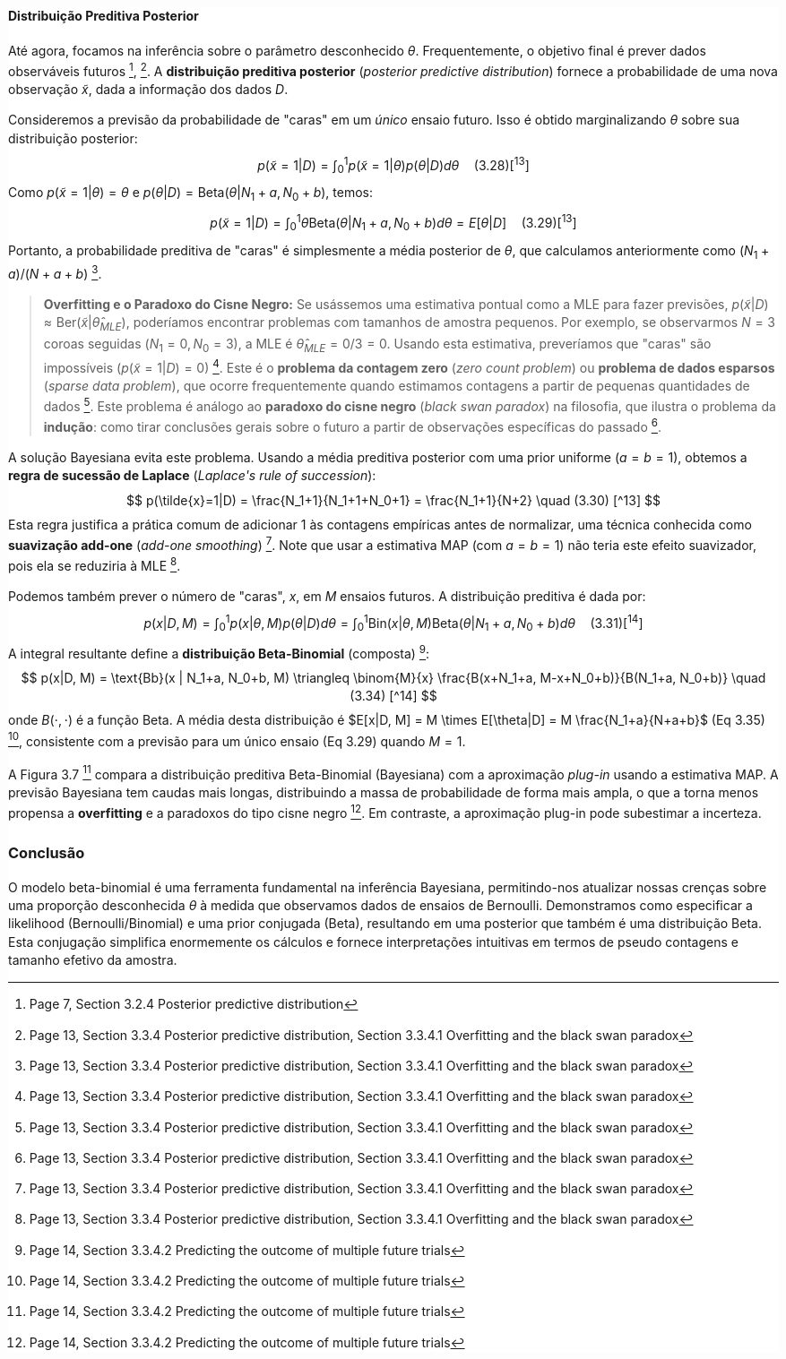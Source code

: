 #### Distribuição Preditiva Posterior

Até agora, focamos na inferência sobre o parâmetro desconhecido $\theta$. Frequentemente, o objetivo final é prever dados observáveis futuros [^7], [^13]. A **distribuição preditiva posterior** (*posterior predictive distribution*) fornece a probabilidade de uma nova observação $\tilde{x}$, dada a informação dos dados $D$.

Consideremos a previsão da probabilidade de "caras" em um *único* ensaio futuro. Isso é obtido marginalizando $\theta$ sobre sua distribuição posterior:
$$ p(\tilde{x}=1|D) = \int_0^1 p(\tilde{x}=1|\theta) p(\theta|D) d\theta \quad (3.28) [^13] $$
Como $p(\tilde{x}=1|\theta) = \theta$ e $p(\theta|D) = \text{Beta}(\theta|N_1+a, N_0+b)$, temos:
$$ p(\tilde{x}=1|D) = \int_0^1 \theta \text{Beta}(\theta|N_1+a, N_0+b) d\theta = E[\theta|D] \quad (3.29) [^13] $$
Portanto, a probabilidade preditiva de "caras" é simplesmente a média posterior de $\theta$, que calculamos anteriormente como $(N_1+a)/(N+a+b)$ [^13].

> **Overfitting e o Paradoxo do Cisne Negro:** Se usássemos uma estimativa pontual como a MLE para fazer previsões, $p(\tilde{x}|D) \approx \text{Ber}(\tilde{x}|\hat{\theta}_{MLE})$, poderíamos encontrar problemas com tamanhos de amostra pequenos. Por exemplo, se observarmos $N=3$ coroas seguidas ($N_1=0, N_0=3$), a MLE é $\hat{\theta}_{MLE}=0/3=0$. Usando esta estimativa, preveríamos que "caras" são impossíveis ($p(\tilde{x}=1|D) = 0$) [^13]. Este é o **problema da contagem zero** (*zero count problem*) ou **problema de dados esparsos** (*sparse data problem*), que ocorre frequentemente quando estimamos contagens a partir de pequenas quantidades de dados [^13]. Este problema é análogo ao **paradoxo do cisne negro** (*black swan paradox*) na filosofia, que ilustra o problema da **indução**: como tirar conclusões gerais sobre o futuro a partir de observações específicas do passado [^13].

A solução Bayesiana evita este problema. Usando a média preditiva posterior com uma prior uniforme ($a=b=1$), obtemos a **regra de sucessão de Laplace** (*Laplace\'s rule of succession*):
$$ p(\tilde{x}=1|D) = \frac{N_1+1}{N_1+1+N_0+1} = \frac{N_1+1}{N+2} \quad (3.30) [^13] $$
Esta regra justifica a prática comum de adicionar 1 às contagens empíricas antes de normalizar, uma técnica conhecida como **suavização add-one** (*add-one smoothing*) [^13]. Note que usar a estimativa MAP (com $a=b=1$) não teria este efeito suavizador, pois ela se reduziria à MLE [^13].

Podemos também prever o número de "caras", $x$, em $M$ ensaios futuros. A distribuição preditiva é dada por:
$$ p(x|D, M) = \int_0^1 p(x|\theta, M) p(\theta|D) d\theta = \int_0^1 \text{Bin}(x|\theta, M) \text{Beta}(\theta|N_1+a, N_0+b) d\theta \quad (3.31) [^14] $$
A integral resultante define a **distribuição Beta-Binomial** (composta) [^14]:
$$ p(x|D, M) = \text{Bb}(x | N_1+a, N_0+b, M) \triangleq \binom{M}{x} \frac{B(x+N_1+a, M-x+N_0+b)}{B(N_1+a, N_0+b)} \quad (3.34) [^14] $$
onde $B(\cdot, \cdot)$ é a função Beta. A média desta distribuição é $E[x|D, M] = M \times E[\theta|D] = M \frac{N_1+a}{N+a+b}$ (Eq 3.35) [^14], consistente com a previsão para um único ensaio (Eq 3.29) quando $M=1$.

A Figura 3.7 [^14] compara a distribuição preditiva Beta-Binomial (Bayesiana) com a aproximação *plug-in* usando a estimativa MAP. A previsão Bayesiana tem caudas mais longas, distribuindo a massa de probabilidade de forma mais ampla, o que a torna menos propensa a **overfitting** e a paradoxos do tipo cisne negro [^14]. Em contraste, a aproximação plug-in pode subestimar a incerteza.

### Conclusão

O modelo beta-binomial é uma ferramenta fundamental na inferência Bayesiana, permitindo-nos atualizar nossas crenças sobre uma proporção desconhecida $\theta$ à medida que observamos dados de ensaios de Bernoulli. Demonstramos como especificar a likelihood (Bernoulli/Binomial) e uma prior conjugada (Beta), resultando em uma posterior que também é uma distribuição Beta. Esta conjugação simplifica enormemente os cálculos e fornece interpretações intuitivas em termos de pseudo contagens e tamanho efetivo da amostra.


[^1]: Page 1, Section 3.2 Bayesian concept learning
[^2]: Page 2, Figure 3.1 and surrounding text
[^3]: Page 3, Section 3.2.1 Likelihood
[^4]: Page 3, Section 3.2.2 Prior
[^5]: Page 4, Section 3.2.3 Posterior
[^6]: Page 5, MAP vs MLE discussion
[^7]: Page 7, Section 3.2.4 Posterior predictive distribution
[^8]: Page 8, Section 3.3 The beta-binomial model, Introduction
[^9]: Page 9, Section 3.3 The beta-binomial model, Introduction and Section 3.3.1 Likelihood
[^10]: Page 10, Sufficient Statistics and Section 3.3.2 Prior
[^11]: Page 11, Section 3.3.3 Posterior
[^12]: Page 12, Section 3.3.3.1 Posterior mean and mode, Section 3.3.3.2 Posterior variance
[^13]: Page 13, Section 3.3.4 Posterior predictive distribution, Section 3.3.4.1 Overfitting and the black swan paradox
[^14]: Page 14, Section 3.3.4.2 Predicting the outcome of multiple future trials
[^18]: Page 18, Section 3.5 Naive Bayes classifiers (as referenced foundationally)